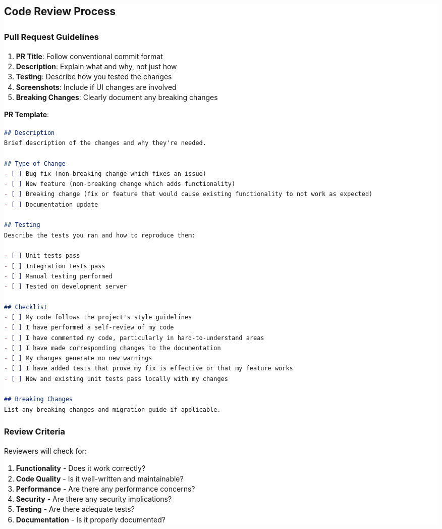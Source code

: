## Code Review Process

### Pull Request Guidelines

1. **PR Title**: Follow conventional commit format
2. **Description**: Explain what and why, not just how
3. **Testing**: Describe how you tested the changes
4. **Screenshots**: Include if UI changes are involved
5. **Breaking Changes**: Clearly document any breaking changes

**PR Template**:

```markdown
## Description
Brief description of the changes and why they're needed.

## Type of Change
- [ ] Bug fix (non-breaking change which fixes an issue)
- [ ] New feature (non-breaking change which adds functionality)
- [ ] Breaking change (fix or feature that would cause existing functionality to not work as expected)
- [ ] Documentation update

## Testing
Describe the tests you ran and how to reproduce them:

- [ ] Unit tests pass
- [ ] Integration tests pass
- [ ] Manual testing performed
- [ ] Tested on development server

## Checklist
- [ ] My code follows the project's style guidelines
- [ ] I have performed a self-review of my code
- [ ] I have commented my code, particularly in hard-to-understand areas
- [ ] I have made corresponding changes to the documentation
- [ ] My changes generate no new warnings
- [ ] I have added tests that prove my fix is effective or that my feature works
- [ ] New and existing unit tests pass locally with my changes

## Breaking Changes
List any breaking changes and migration guide if applicable.
```

### Review Criteria

Reviewers will check for:

1. **Functionality** - Does it work correctly?
2. **Code Quality** - Is it well-written and maintainable?
3. **Performance** - Are there any performance concerns?
4. **Security** - Are there any security implications?
5. **Testing** - Are there adequate tests?
6. **Documentation** - Is it properly documented?
